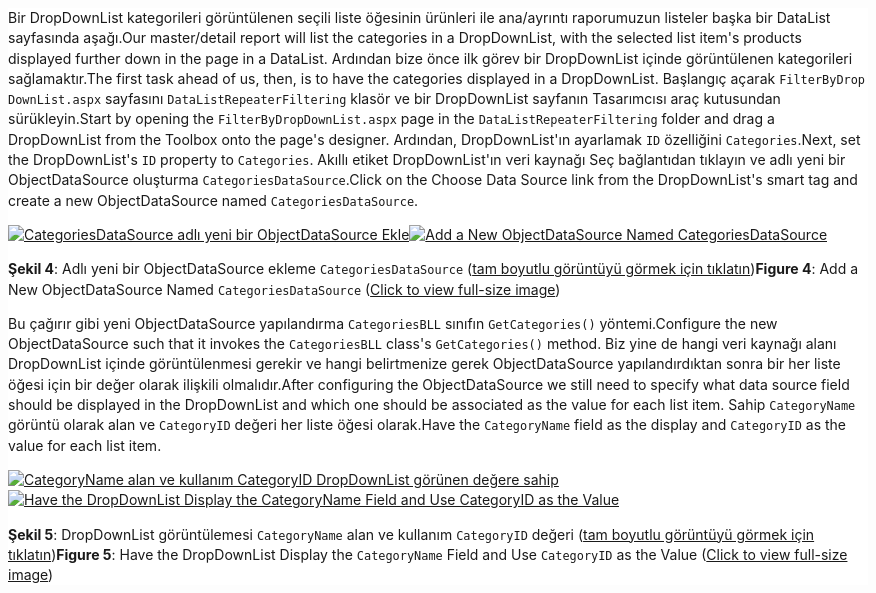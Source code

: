 <span data-ttu-id="629c2-129">Bir DropDownList kategorileri görüntülenen seçili liste öğesinin ürünleri ile ana/ayrıntı raporumuzun listeler başka bir DataList sayfasında aşağı.</span><span class="sxs-lookup"><span data-stu-id="629c2-129">Our master/detail report will list the categories in a DropDownList, with the selected list item's products displayed further down in the page in a DataList.</span></span> <span data-ttu-id="629c2-130">Ardından bize önce ilk görev bir DropDownList içinde görüntülenen kategorileri sağlamaktır.</span><span class="sxs-lookup"><span data-stu-id="629c2-130">The first task ahead of us, then, is to have the categories displayed in a DropDownList.</span></span> <span data-ttu-id="629c2-131">Başlangıç açarak `FilterByDropDownList.aspx` sayfasını `DataListRepeaterFiltering` klasör ve bir DropDownList sayfanın Tasarımcısı araç kutusundan sürükleyin.</span><span class="sxs-lookup"><span data-stu-id="629c2-131">Start by opening the `FilterByDropDownList.aspx` page in the `DataListRepeaterFiltering` folder and drag a DropDownList from the Toolbox onto the page's designer.</span></span> <span data-ttu-id="629c2-132">Ardından, DropDownList'ın ayarlamak `ID` özelliğini `Categories`.</span><span class="sxs-lookup"><span data-stu-id="629c2-132">Next, set the DropDownList's `ID` property to `Categories`.</span></span> <span data-ttu-id="629c2-133">Akıllı etiket DropDownList'ın veri kaynağı Seç bağlantıdan tıklayın ve adlı yeni bir ObjectDataSource oluşturma `CategoriesDataSource`.</span><span class="sxs-lookup"><span data-stu-id="629c2-133">Click on the Choose Data Source link from the DropDownList's smart tag and create a new ObjectDataSource named `CategoriesDataSource`.</span></span>

<span data-ttu-id="629c2-134">[![CategoriesDataSource adlı yeni bir ObjectDataSource Ekle](master-detail-filtering-with-a-dropdownlist-datalist-cs/_static/image7.png)](master-detail-filtering-with-a-dropdownlist-datalist-cs/_static/image6.png)</span><span class="sxs-lookup"><span data-stu-id="629c2-134">[![Add a New ObjectDataSource Named CategoriesDataSource](master-detail-filtering-with-a-dropdownlist-datalist-cs/_static/image7.png)](master-detail-filtering-with-a-dropdownlist-datalist-cs/_static/image6.png)</span></span>

<span data-ttu-id="629c2-135">**Şekil 4**: Adlı yeni bir ObjectDataSource ekleme `CategoriesDataSource` ([tam boyutlu görüntüyü görmek için tıklatın](master-detail-filtering-with-a-dropdownlist-datalist-cs/_static/image8.png))</span><span class="sxs-lookup"><span data-stu-id="629c2-135">**Figure 4**: Add a New ObjectDataSource Named `CategoriesDataSource` ([Click to view full-size image](master-detail-filtering-with-a-dropdownlist-datalist-cs/_static/image8.png))</span></span>

<span data-ttu-id="629c2-136">Bu çağırır gibi yeni ObjectDataSource yapılandırma `CategoriesBLL` sınıfın `GetCategories()` yöntemi.</span><span class="sxs-lookup"><span data-stu-id="629c2-136">Configure the new ObjectDataSource such that it invokes the `CategoriesBLL` class's `GetCategories()` method.</span></span> <span data-ttu-id="629c2-137">Biz yine de hangi veri kaynağı alanı DropDownList içinde görüntülenmesi gerekir ve hangi belirtmenize gerek ObjectDataSource yapılandırdıktan sonra bir her liste öğesi için bir değer olarak ilişkili olmalıdır.</span><span class="sxs-lookup"><span data-stu-id="629c2-137">After configuring the ObjectDataSource we still need to specify what data source field should be displayed in the DropDownList and which one should be associated as the value for each list item.</span></span> <span data-ttu-id="629c2-138">Sahip `CategoryName` görüntü olarak alan ve `CategoryID` değeri her liste öğesi olarak.</span><span class="sxs-lookup"><span data-stu-id="629c2-138">Have the `CategoryName` field as the display and `CategoryID` as the value for each list item.</span></span>

<span data-ttu-id="629c2-139">[![CategoryName alan ve kullanım CategoryID DropDownList görünen değere sahip](master-detail-filtering-with-a-dropdownlist-datalist-cs/_static/image10.png)](master-detail-filtering-with-a-dropdownlist-datalist-cs/_static/image9.png)</span><span class="sxs-lookup"><span data-stu-id="629c2-139">[![Have the DropDownList Display the CategoryName Field and Use CategoryID as the Value](master-detail-filtering-with-a-dropdownlist-datalist-cs/_static/image10.png)](master-detail-filtering-with-a-dropdownlist-datalist-cs/_static/image9.png)</span></span>

<span data-ttu-id="629c2-140">**Şekil 5**: DropDownList görüntülemesi `CategoryName` alan ve kullanım `CategoryID` değeri ([tam boyutlu görüntüyü görmek için tıklatın](master-detail-filtering-with-a-dropdownlist-datalist-cs/_static/image11.png))</span><span class="sxs-lookup"><span data-stu-id="629c2-140">**Figure 5**: Have the DropDownList Display the `CategoryName` Field and Use `CategoryID` as the Value ([Click to view full-size image](master-detail-filtering-with-a-dropdownlist-datalist-cs/_static/image11.png))</span></span>
